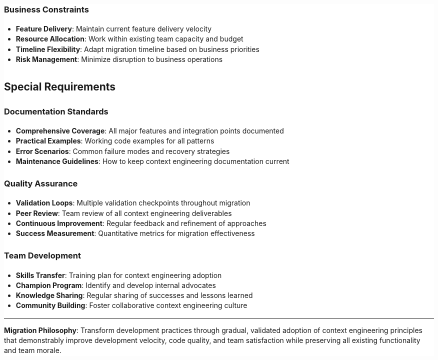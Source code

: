 ### Business Constraints
- **Feature Delivery**: Maintain current feature delivery velocity
- **Resource Allocation**: Work within existing team capacity and budget
- **Timeline Flexibility**: Adapt migration timeline based on business priorities
- **Risk Management**: Minimize disruption to business operations

## Special Requirements

### Documentation Standards
- **Comprehensive Coverage**: All major features and integration points documented
- **Practical Examples**: Working code examples for all patterns
- **Error Scenarios**: Common failure modes and recovery strategies
- **Maintenance Guidelines**: How to keep context engineering documentation current

### Quality Assurance
- **Validation Loops**: Multiple validation checkpoints throughout migration
- **Peer Review**: Team review of all context engineering deliverables
- **Continuous Improvement**: Regular feedback and refinement of approaches
- **Success Measurement**: Quantitative metrics for migration effectiveness

### Team Development
- **Skills Transfer**: Training plan for context engineering adoption
- **Champion Program**: Identify and develop internal advocates
- **Knowledge Sharing**: Regular sharing of successes and lessons learned
- **Community Building**: Foster collaborative context engineering culture

---

**Migration Philosophy**: Transform development practices through gradual, validated adoption of context engineering principles that demonstrably improve development velocity, code quality, and team satisfaction while preserving all existing functionality and team morale.